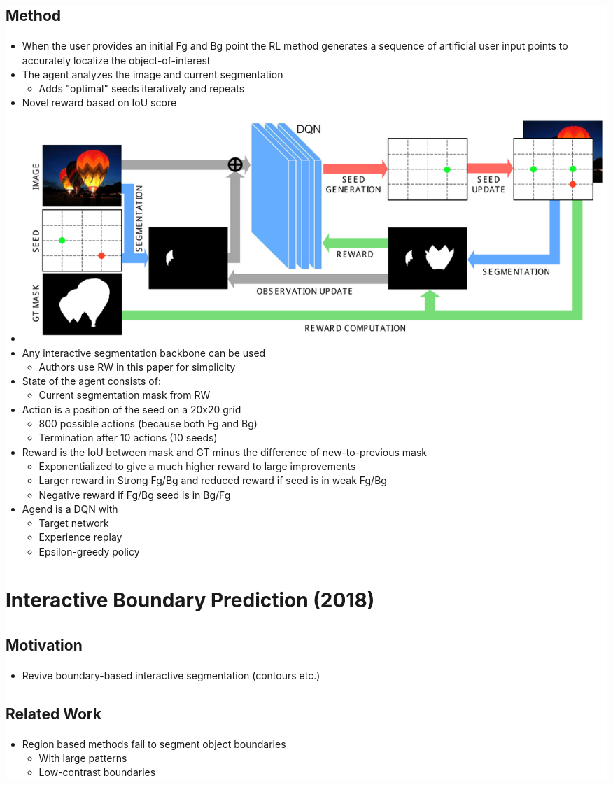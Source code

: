 ## Method
-	When the user provides an initial Fg and Bg point the RL method generates a sequence of artificial user input points to accurately localize the object-of-interest
-	The agent analyzes the image and current segmentation
	-	Adds "optimal" seeds iteratively and repeats
-	Novel reward based on IoU score
-	![](../images/seed-net.png)
-	Any interactive segmentation backbone can be used
	-	Authors use RW in this paper for simplicity
-	State of the agent consists of:
	-	Current segmentation mask from RW
-	Action is a position of the seed on a 20x20 grid
	-	800 possible actions (because both Fg and Bg)
	-	Termination after 10 actions (10 seeds)
-	Reward is the IoU between mask and GT minus the difference of new-to-previous mask
	-	Exponentialized to give a much higher reward to large improvements
	-	Larger reward in Strong Fg/Bg and reduced reward if seed is in weak Fg/Bg
	-	Negative reward if Fg/Bg seed is in Bg/Fg
-	Agend is a DQN with
	-	Target network 
	-	Experience replay
	-	Epsilon-greedy policy

# Interactive Boundary Prediction (2018)

## Motivation
-	Revive boundary-based interactive segmentation (contours etc.)

## Related Work
-	Region based methods fail to segment object boundaries 
	-	With large patterns
	-	Low-contrast boundaries
